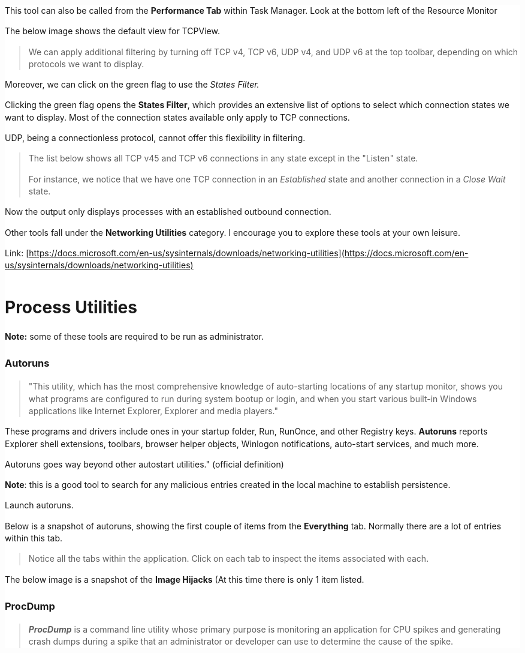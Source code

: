 This tool can also be called from the **Performance Tab** within Task Manager. Look at the bottom left of the Resource Monitor

The below image shows the default view for TCPView.

> We can apply additional filtering by turning off TCP v4, TCP v6, UDP v4, and UDP v6 at the top toolbar, depending on which protocols we want to display. 

Moreover, we can click on the green flag to use the *States Filter.* 

Clicking the green flag opens the **States Filter**, which provides an extensive list of options to select which connection states we want to display. Most of the connection states available only apply to TCP connections.

UDP, being a connectionless protocol, cannot offer this flexibility in filtering. 

> The list below shows all TCP v45 and TCP v6 connections in any state except in the "Listen" state. 
> 
> For instance, we notice that we have one TCP connection in an *Established* state and another connection in a *Close Wait* state.

Now the output only displays processes with an established outbound connection.

Other tools fall under the **Networking Utilities** category. I encourage you to explore these tools at your own leisure. 

Link: [https://docs.microsoft.com/en-us/sysinternals/downloads/networking-utilities](https://docs.microsoft.com/en-us/sysinternals/downloads/networking-utilities)

# Process Utilities

**Note:** some of these tools are required to be run as administrator.
### Autoruns

> "This utility, which has the most comprehensive knowledge of auto-starting locations of any startup monitor, shows you what programs are configured to run during system bootup or login, and when you start various built-in Windows applications like Internet Explorer, Explorer and media players."

These programs and drivers include ones in your startup folder, Run, RunOnce, and other Registry keys. **Autoruns** reports Explorer shell extensions, toolbars, browser helper objects, Winlogon notifications, auto-start services, and much more. 

Autoruns goes way beyond other autostart utilities." (official definition)

**Note**: this is a good tool to search for any malicious entries created in the local machine to establish persistence.

Launch autoruns. 

Below is a snapshot of autoruns, showing the first couple of items from the **Everything** tab. Normally there are a lot of entries within this tab.

> Notice all the tabs within the application. Click on each tab to inspect the items associated with each.

The below image is a snapshot of the **Image Hijacks** (At this time there is only 1 item listed.
### ProcDump
> ***ProcDump*** is a command line utility whose primary purpose is monitoring an application for CPU spikes and generating crash dumps during a spike that an administrator or developer can use to determine the cause of the spike. 
